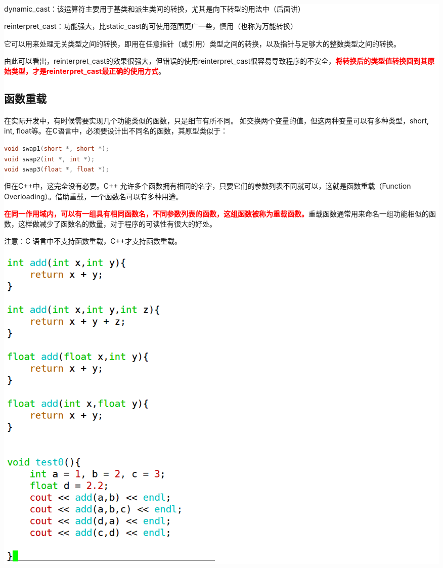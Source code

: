 

dynamic_cast：该运算符主要用于基类和派生类间的转换，尤其是向下转型的用法中（后面讲） 

reinterpret_cast：功能强大，比static_cast的可使用范围更广一些，慎用（也称为万能转换）

它可以用来处理无关类型之间的转换，即用在任意指针（或引用）类型之间的转换，以及指针与足够大的整数类型之间的转换。

由此可以看出，reinterpret_cast的效果很强大，但错误的使用reinterpret_cast很容易导致程序的不安全，<font color=red>**将转换后的类型值转换回到其原始类型，才是reinterpret_cast最正确的使用方式**</font>。

## 函数重载

在实际开发中，有时候需要实现几个功能类似的函数，只是细节有所不同。 如交换两个变量的值，但这两种变量可以有多种类型，short, int, float等。在C语言中，必须要设计出不同名的函数，其原型类似于：

```C
void swap1(short *, short *);
void swap2(int *, int *);
void swap3(float *, float *);
```

但在C++中，这完全没有必要。C++ 允许多个函数拥有相同的名字，只要它们的参数列表不同就可以，这就是函数重载（Function Overloading）。借助重载，一个函数名可以有多种用途。

<font color=red>**在同一作用域内，可以有一组具有相同函数名，不同参数列表的函数，这组函数被称为重载函数。**</font>重载函数通常用来命名一组功能相似的函数，这样做减少了函数名的数量，对于程序的可读性有很大的好处。

注意：C 语言中不支持函数重载，C++才支持函数重载。

<img src="1.C++与C.assets/image-20240420110429057.png" alt="image-20240420110429057" style="zoom:80%;" />